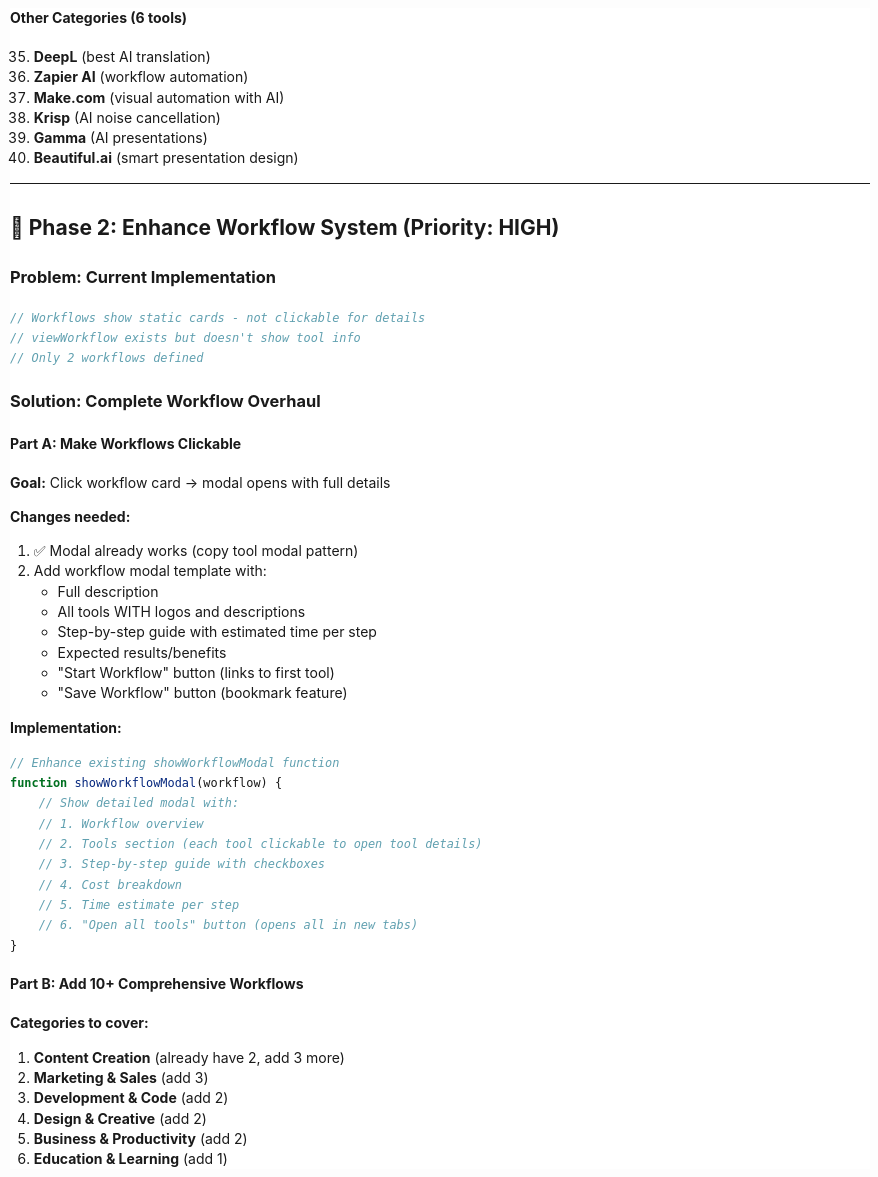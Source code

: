 #### **Other Categories** (6 tools)
35. **DeepL** (best AI translation)
36. **Zapier AI** (workflow automation)
37. **Make.com** (visual automation with AI)
38. **Krisp** (AI noise cancellation)
39. **Gamma** (AI presentations)
40. **Beautiful.ai** (smart presentation design)

---

## 🔧 Phase 2: Enhance Workflow System (Priority: HIGH)

### Problem: Current Implementation
```javascript
// Workflows show static cards - not clickable for details
// viewWorkflow exists but doesn't show tool info
// Only 2 workflows defined
```

### Solution: Complete Workflow Overhaul

#### Part A: Make Workflows Clickable
**Goal:** Click workflow card → modal opens with full details

**Changes needed:**
1. ✅ Modal already works (copy tool modal pattern)
2. Add workflow modal template with:
   - Full description
   - All tools WITH logos and descriptions
   - Step-by-step guide with estimated time per step
   - Expected results/benefits
   - "Start Workflow" button (links to first tool)
   - "Save Workflow" button (bookmark feature)

**Implementation:**
```javascript
// Enhance existing showWorkflowModal function
function showWorkflowModal(workflow) {
    // Show detailed modal with:
    // 1. Workflow overview
    // 2. Tools section (each tool clickable to open tool details)
    // 3. Step-by-step guide with checkboxes
    // 4. Cost breakdown
    // 5. Time estimate per step
    // 6. "Open all tools" button (opens all in new tabs)
}
```

#### Part B: Add 10+ Comprehensive Workflows

**Categories to cover:**
1. **Content Creation** (already have 2, add 3 more)
2. **Marketing & Sales** (add 3)
3. **Development & Code** (add 2)
4. **Design & Creative** (add 2)
5. **Business & Productivity** (add 2)
6. **Education & Learning** (add 1)
